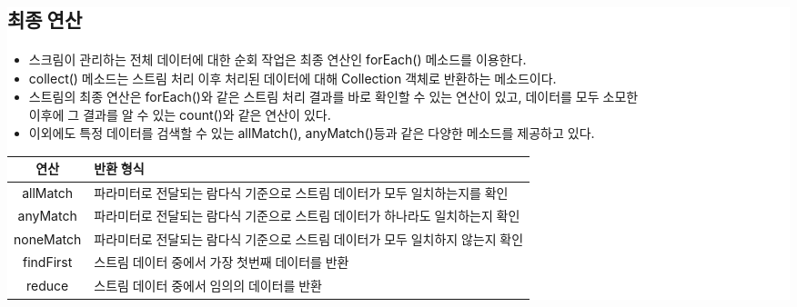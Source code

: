 ## 최종 연산
- 스크림이 관리하는 전체 데이터에 대한 순회 작업은 최종 연산인 forEach() 메소드를 이용한다.
- collect() 메소드는 스트림 처리 이후 처리된 데이터에 대해 Collection 객체로 반환하는 메소드이다.
- 스트림의 최종 연산은 forEach()와 같은 스트림 처리 결과를 바로 확인할 수 있는 연산이 있고, 데이터를 모두 소모한  
  이후에 그 결과를 알 수 있는 count()와 같은 연산이 있다.
- 이외에도 특정 데이터를 검색할 수 있는 allMatch(), anyMatch()등과 같은 다양한 메소드를 제공하고 있다.

|    연산     | 반환 형식                                       |
|:---------:|:--------------------------------------------|
| allMatch  | 파라미터로 전달되는 람다식 기준으로 스트림 데이터가 모두 일치하는지를 확인   |
| anyMatch  | 파라미터로 전달되는 람다식 기준으로 스트림 데이터가 하나라도 일치하는지 확인  |
| noneMatch | 파라미터로 전달되는 람다식 기준으로 스트림 데이터가 모두 일치하지 않는지 확인 |
| findFirst | 스트림 데이터 중에서 가장 첫번째 데이터를 반환                  |
|  reduce   | 스트림 데이터 중에서 임의의 데이터를 반환                     |